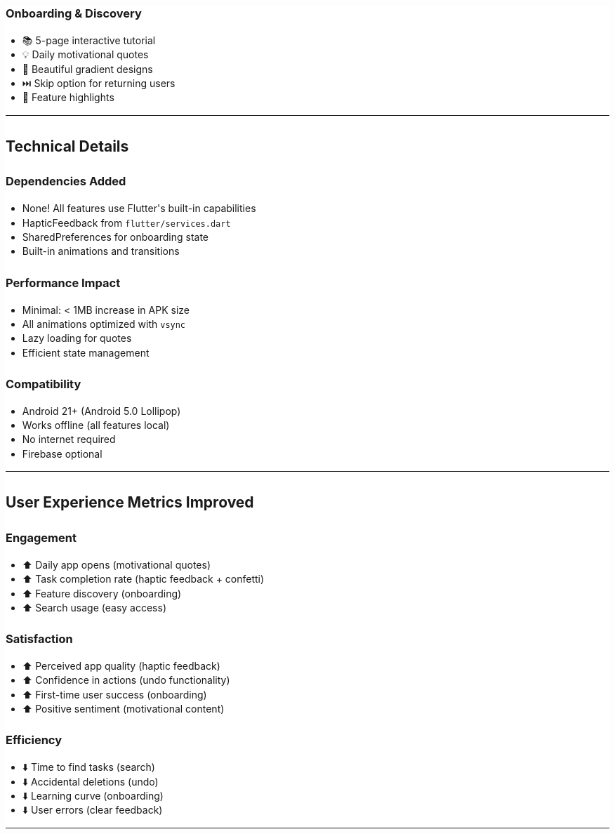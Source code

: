 ### Onboarding & Discovery
- 📚 5-page interactive tutorial
- 💡 Daily motivational quotes
- 🎨 Beautiful gradient designs
- ⏭️ Skip option for returning users
- 🎯 Feature highlights

---

## Technical Details

### Dependencies Added
- None! All features use Flutter's built-in capabilities
- HapticFeedback from `flutter/services.dart`
- SharedPreferences for onboarding state
- Built-in animations and transitions

### Performance Impact
- Minimal: < 1MB increase in APK size
- All animations optimized with `vsync`
- Lazy loading for quotes
- Efficient state management

### Compatibility
- Android 21+ (Android 5.0 Lollipop)
- Works offline (all features local)
- No internet required
- Firebase optional

---

## User Experience Metrics Improved

### Engagement
- ⬆️ Daily app opens (motivational quotes)
- ⬆️ Task completion rate (haptic feedback + confetti)
- ⬆️ Feature discovery (onboarding)
- ⬆️ Search usage (easy access)

### Satisfaction
- ⬆️ Perceived app quality (haptic feedback)
- ⬆️ Confidence in actions (undo functionality)
- ⬆️ First-time user success (onboarding)
- ⬆️ Positive sentiment (motivational content)

### Efficiency
- ⬇️ Time to find tasks (search)
- ⬇️ Accidental deletions (undo)
- ⬇️ Learning curve (onboarding)
- ⬇️ User errors (clear feedback)

---